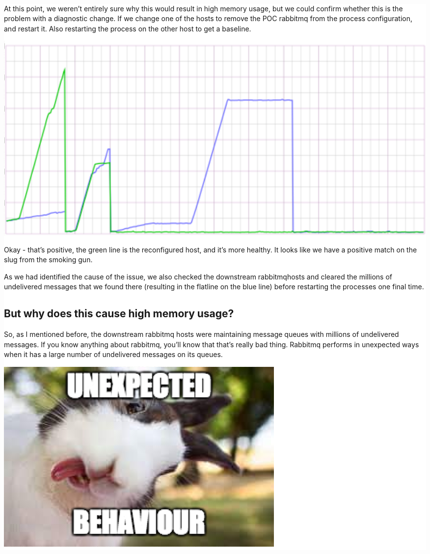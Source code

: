 At this point, we weren’t entirely sure why this would result in high memory
usage, but we could confirm whether this is the problem with a diagnostic
change.  If we change one of the hosts to remove the POC rabbitmq from the
process configuration, and restart it.  Also restarting the process on the
other host to get a baseline.

![Graph showing effect of change](/images/football-rabbit/graph2.png)

Okay - that’s positive, the green line is the reconfigured host, and it’s more
healthy.  It looks like we have a positive match on the slug from the smoking
gun.

As we had identified the cause of the issue, we also checked the downstream
rabbitmqhosts and cleared the millions of undelivered messages that we found
there (resulting in the flatline on the blue line) before restarting the
processes one final time.

But why does this cause high memory usage? 
-------------------------

So, as I mentioned before, the downstream rabbitmq hosts were maintaining
message queues with millions of undelivered messages.  If you know anything
about rabbitmq, you’ll know that that’s really bad thing.  Rabbitmq performs in
unexpected ways when it has a large number of undelivered messages on its
queues.

![Unexpected rabbit behaviour](/images/football-rabbit/unexpected.png)